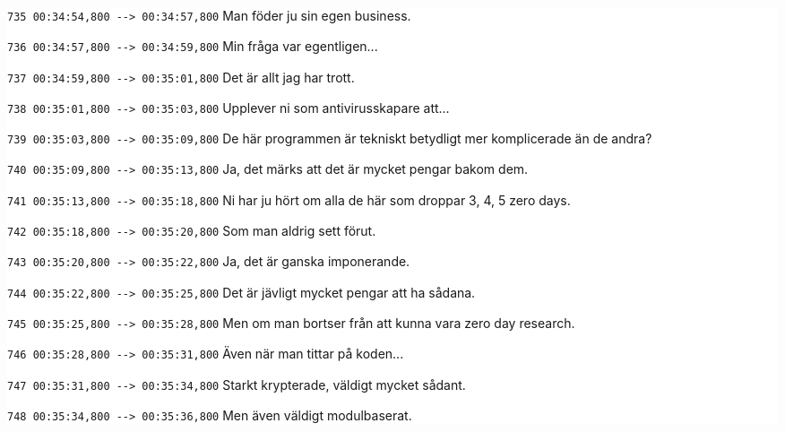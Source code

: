 

`735 00:34:54,800 --> 00:34:57,800`
Man föder ju sin egen business.



`736 00:34:57,800 --> 00:34:59,800`
Min fråga var egentligen...



`737 00:34:59,800 --> 00:35:01,800`
Det är allt jag har trott.



`738 00:35:01,800 --> 00:35:03,800`
Upplever ni som antivirusskapare att...



`739 00:35:03,800 --> 00:35:09,800`
De här programmen är tekniskt betydligt mer komplicerade än de andra?



`740 00:35:09,800 --> 00:35:13,800`
Ja, det märks att det är mycket pengar bakom dem.



`741 00:35:13,800 --> 00:35:18,800`
Ni har ju hört om alla de här som droppar 3, 4, 5 zero days.



`742 00:35:18,800 --> 00:35:20,800`
Som man aldrig sett förut.



`743 00:35:20,800 --> 00:35:22,800`
Ja, det är ganska imponerande.



`744 00:35:22,800 --> 00:35:25,800`
Det är jävligt mycket pengar att ha sådana.



`745 00:35:25,800 --> 00:35:28,800`
Men om man bortser från att kunna vara zero day research.



`746 00:35:28,800 --> 00:35:31,800`
Även när man tittar på koden...



`747 00:35:31,800 --> 00:35:34,800`
Starkt krypterade, väldigt mycket sådant.



`748 00:35:34,800 --> 00:35:36,800`
Men även väldigt modulbaserat.
